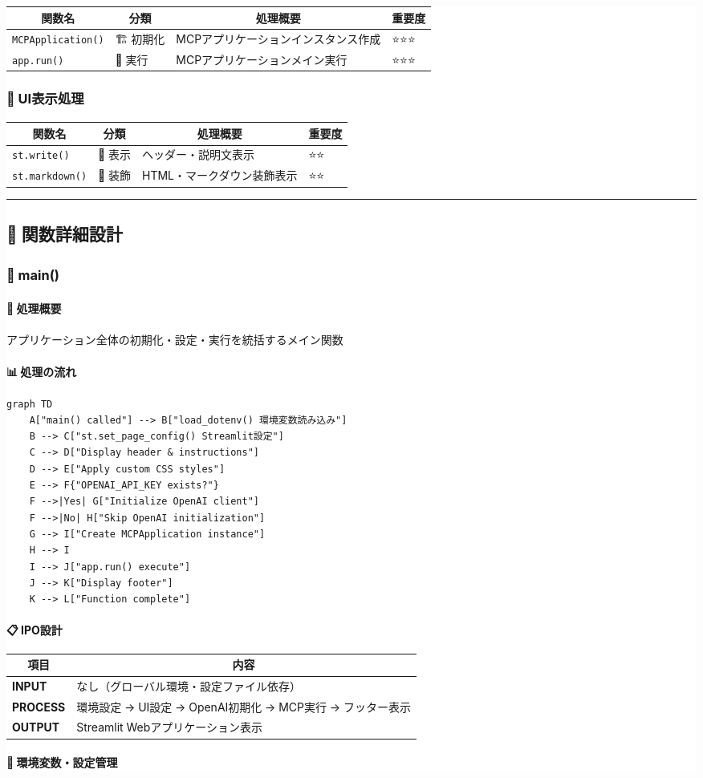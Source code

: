 | 関数名 | 分類 | 処理概要 | 重要度 |
|--------|------|----------|---------|
| `MCPApplication()` | 🏗️ 初期化 | MCPアプリケーションインスタンス作成 | ⭐⭐⭐ |
| `app.run()` | 🚀 実行 | MCPアプリケーションメイン実行 | ⭐⭐⭐ |

### 🎨 UI表示処理

| 関数名 | 分類 | 処理概要 | 重要度 |
|--------|------|----------|---------|
| `st.write()` | 📝 表示 | ヘッダー・説明文表示 | ⭐⭐ |
| `st.markdown()` | 🎨 装飾 | HTML・マークダウン装飾表示 | ⭐⭐ |

---

## 📑 関数詳細設計

### 🚀 main()

#### 🎯 処理概要
アプリケーション全体の初期化・設定・実行を統括するメイン関数

#### 📊 処理の流れ
```mermaid
graph TD
    A["main() called"] --> B["load_dotenv() 環境変数読み込み"]
    B --> C["st.set_page_config() Streamlit設定"]
    C --> D["Display header & instructions"]
    D --> E["Apply custom CSS styles"]
    E --> F{"OPENAI_API_KEY exists?"}
    F -->|Yes| G["Initialize OpenAI client"]
    F -->|No| H["Skip OpenAI initialization"]
    G --> I["Create MCPApplication instance"]
    H --> I
    I --> J["app.run() execute"]
    J --> K["Display footer"]
    K --> L["Function complete"]
```

#### 📋 IPO設計

| 項目 | 内容 |
|------|------|
| **INPUT** | なし（グローバル環境・設定ファイル依存） |
| **PROCESS** | 環境設定 → UI設定 → OpenAI初期化 → MCP実行 → フッター表示 |
| **OUTPUT** | Streamlit Webアプリケーション表示 |

#### 🔧 環境変数・設定管理
